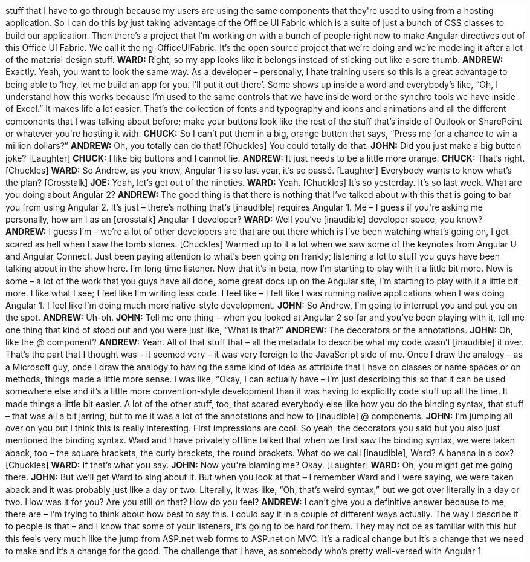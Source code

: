 stuff that I have to go through because my users are using the same components that they're used to using from a hosting application. So I can do this by just taking advantage of the Office UI Fabric which is a suite of just a bunch of CSS classes to build our application. Then there’s a project that I’m working on with a bunch of people right now to make Angular directives out of this Office UI Fabric. We call it the ng-OfficeUIFabric. It’s the open source project that we’re doing and we’re modeling it after a lot of the material design stuff. **WARD:** Right, so my app looks like it belongs instead of sticking out like a sore thumb. **ANDREW:** Exactly. Yeah, you want to look the same way. As a developer – personally, I hate training users so this is a great advantage to being able to ‘hey, let me build an app for you. I’ll put it out there’. Some shows up inside a word and everybody’s like, “Oh, I understand how this works because I’m used to the same controls that we have inside word or the synchro tools we have inside of Excel.” It makes life a lot easier. That’s the collection of fonts and typography and icons and animations and all the different components that I was talking about before; make your buttons look like the rest of the stuff that’s inside of Outlook or SharePoint or whatever you're hosting it with. **CHUCK:** So I can’t put them in a big, orange button that says, “Press me for a chance to win a million dollars?” **ANDREW:** Oh, you totally can do that! [Chuckles] You could totally do that. **JOHN:** Did you just make a big button joke? [Laughter] **CHUCK:** I like big buttons and I cannot lie. **ANDREW:** It just needs to be a little more orange. **CHUCK:** That’s right. [Chuckles] **WARD:** So Andrew, as you know, Angular 1 is so last year, it’s so passé. [Laughter] Everybody wants to know what’s the plan? [Crosstalk] **JOE:** Yeah, let’s get out of the nineties. **WARD:** Yeah. [Chuckles] It’s so yesterday. It’s so last week. What are you doing about Angular 2? **ANDREW:** The good thing is that there is nothing that I’ve talked about with this that is going to bar you from using Angular 2. It’s just – there’s nothing that’s [inaudible] requires Angular 1. Me – I guess if you're asking me personally, how am I as an [crosstalk] Angular 1 developer? **WARD:** Well you’ve [inaudible] developer space, you know? **ANDREW:** I guess I’m – we’re a lot of other developers are that are out there which is I’ve been watching what’s going on, I got scared as hell when I saw the tomb stones. [Chuckles] Warmed up to it a lot when we saw some of the keynotes from Angular U and Angular Connect. Just been paying attention to what’s been going on frankly; listening a lot to stuff you guys have been talking about in the show here. I’m long time listener. Now that it’s in beta, now I’m starting to play with it a little bit more. Now is some – a lot of the work that you guys have all done, some great docs up on the Angular site, I’m starting to play with it a little bit more. I like what I see; I feel like I’m writing less code. I feel like – I felt like I was running native applications when I was doing Angular 1. I feel like I’m doing much more native-style development. **JOHN:** So Andrew, I’m going to interrupt you and put you on the spot. **ANDREW:** Uh-oh. **JOHN:** Tell me one thing – when you looked at Angular 2 so far and you’ve been playing with it, tell me one thing that kind of stood out and you were just like, “What is that?” **ANDREW:** The decorators or the annotations. **JOHN:** Oh, like the @ component? **ANDREW:** Yeah. All of that stuff that – all the metadata to describe what my code wasn’t [inaudible] it over. That’s the part that I thought was – it seemed very – it was very foreign to the JavaScript side of me. Once I draw the analogy – as a Microsoft guy, once I draw the analogy to having the same kind of idea as attribute that I have on classes or name spaces or on methods, things made a little more sense. I was like, “Okay, I can actually have – I’m just describing this so that it can be used somewhere else and it’s a little more convention-style development than it was having to explicitly code stuff up all the time. It made things a little bit easier. A lot of the other stuff, too, that scared everybody else like how you do the binding syntax, that stuff – that was all a bit jarring, but to me it was a lot of the annotations and how to [inaudible] @ components. **JOHN:** I’m jumping all over on you but I think this is really interesting. First impressions are cool. So yeah, the decorators you said but you also just mentioned the binding syntax. Ward and I have privately offline talked that when we first saw the binding syntax, we were taken aback, too – the square brackets, the curly brackets, the round brackets. What do we call [inaudible], Ward? A banana in a box? [Chuckles] **WARD:** If that’s what you say. **JOHN:** Now you're blaming me? Okay. [Laughter] **WARD:** Oh, you might get me going there. **JOHN:** But we’ll get Ward to sing about it. But when you look at that – I remember Ward and I were saying, we were taken aback and it was probably just like a day or two. Literally, it was like, “Oh, that’s weird syntax,” but we got over literally in a day or two. How was it for you? Are you still on that? How do you feel? **ANDREW:** I can’t give you a definitive answer because to me, there are – I’m trying to think about how best to say this. I could say it in a couple of different ways actually. The way I describe it to people is that – and I know that some of your listeners, it’s going to be hard for them. They may not be as familiar with this but this feels very much like the jump from ASP.net web forms to ASP.net on MVC. It’s a radical change but it’s a change that we need to make and it’s a change for the good. The challenge that I have, as somebody who’s pretty well-versed with Angular 1